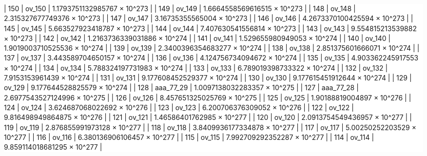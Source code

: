 | 150 | ov_150 | 1.1793751132985767 × 10^273 |
| 149 | ov_149 | 1.6664558569616515 × 10^273 |
| 148 | ov_148 | 2.315327677749376 × 10^273 |
| 147 | ov_147 | 3.16735355565004 × 10^273 |
| 146 | ov_146 | 4.2673370100425594 × 10^273 |
| 145 | ov_145 | 5.663527923418787 × 10^273 |
| 144 | ov_144 | 7.407630541556814 × 10^273 |
| 143 | ov_143 | 9.554815213539882 × 10^273 |
| 142 | ov_142 | 1.2163736339031886 × 10^274 |
| 141 | ov_141 | 1.529655980949053 × 10^274 |
| 140 | ov_140 | 1.9019003710525536 × 10^274 |
| 139 | ov_139 | 2.3400396354683277 × 10^274 |
| 138 | ov_138 | 2.851375601666071 × 10^274 |
| 137 | ov_137 | 3.443589704650157 × 10^274 |
| 136 | ov_136 | 4.124756734094672 × 10^274 |
| 135 | ov_135 | 4.903362245917553 × 10^274 |
| 134 | ov_134 | 5.788324197731983 × 10^274 |
| 133 | ov_133 | 6.789019398733322 × 10^274 |
| 132 | ov_132 | 7.9153153961439 × 10^274 |
| 131 | ov_131 | 9.177608452529377 × 10^274 |
| 130 | ov_130 | 9.177615451912644 × 10^274 |
| 129 | ov_129 | 9.177644528825579 × 10^274 |
| 128 | aaa_77_29 | 1.0097138032283357 × 10^275 |
| 127 | aaa_77_28 | 2.6977543527124996 × 10^275 |
| 126 | ov_126 | 8.457651325025769 × 10^275 |
| 125 | ov_125 | 1.90188819004897 × 10^276 |
| 124 | ov_124 | 3.624687068022692 × 10^276 |
| 123 | ov_123 | 6.200706376309052 × 10^276 |
| 122 | ov_122 | 9.816498949864875 × 10^276 |
| 121 | ov_121 | 1.46586401762985 × 10^277 |
| 120 | ov_120 | 2.0913754549436957 × 10^277 |
| 119 | ov_119 | 2.876855991973128 × 10^277 |
| 118 | ov_118 | 3.8409936177334878 × 10^277 |
| 117 | ov_117 | 5.00250252203529 × 10^277 |
| 116 | ov_116 | 6.380136906106457 × 10^277 |
| 115 | ov_115 | 7.992709292352287 × 10^277 |
| 114 | ov_114 | 9.859114018681295 × 10^277 |